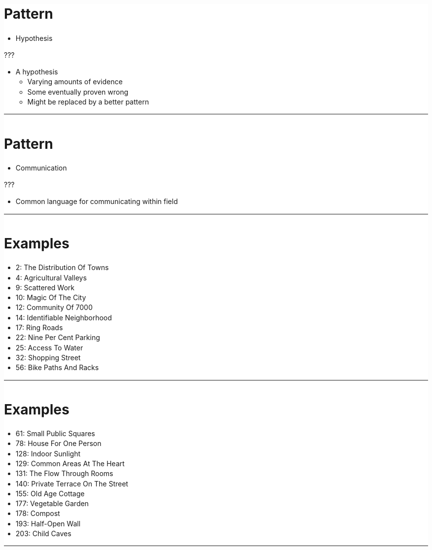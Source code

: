 # Pattern

- Hypothesis

???

- A hypothesis
    - Varying amounts of evidence
    - Some eventually proven wrong
    - Might be replaced by a better pattern

---
# Pattern

- Communication

???

- Common language for communicating within field

---
# Examples

- 2: The Distribution Of Towns
- 4: Agricultural Valleys
- 9: Scattered Work
- 10: Magic Of The City
- 12: Community Of 7000
- 14: Identifiable Neighborhood
- 17: Ring Roads
- 22: Nine Per Cent Parking
- 25: Access To Water
- 32: Shopping Street
- 56: Bike Paths And Racks

---
# Examples

- 61: Small Public Squares
- 78: House For One Person
- 128: Indoor Sunlight
- 129: Common Areas At The Heart
- 131: The Flow Through Rooms
- 140: Private Terrace On The Street
- 155: Old Age Cottage
- 177: Vegetable Garden
- 178: Compost
- 193: Half-Open Wall
- 203: Child Caves

---